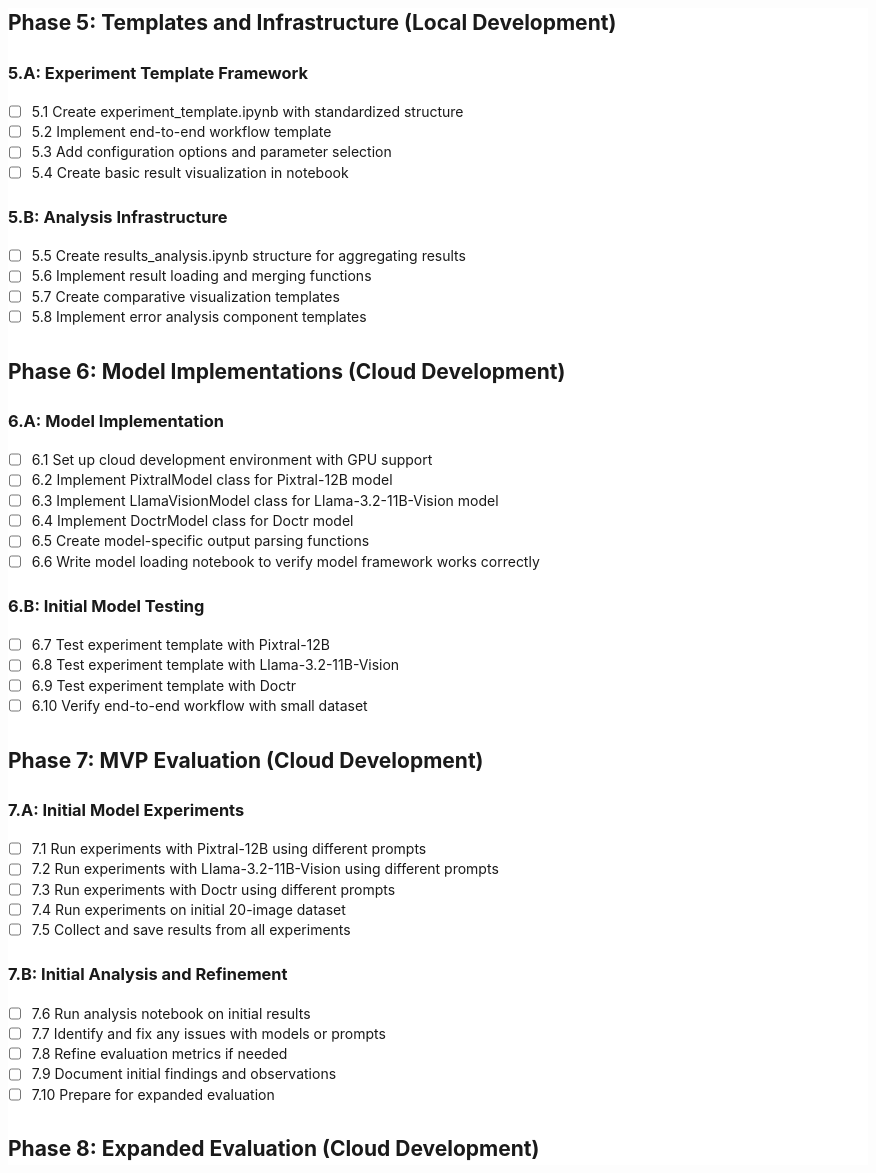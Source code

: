 ## Phase 5: Templates and Infrastructure (Local Development)

### 5.A: Experiment Template Framework
- [ ] 5.1 Create experiment_template.ipynb with standardized structure
- [ ] 5.2 Implement end-to-end workflow template
- [ ] 5.3 Add configuration options and parameter selection
- [ ] 5.4 Create basic result visualization in notebook

### 5.B: Analysis Infrastructure
- [ ] 5.5 Create results_analysis.ipynb structure for aggregating results
- [ ] 5.6 Implement result loading and merging functions
- [ ] 5.7 Create comparative visualization templates
- [ ] 5.8 Implement error analysis component templates

## Phase 6: Model Implementations (Cloud Development)

### 6.A: Model Implementation
- [ ] 6.1 Set up cloud development environment with GPU support
- [ ] 6.2 Implement PixtralModel class for Pixtral-12B model
- [ ] 6.3 Implement LlamaVisionModel class for Llama-3.2-11B-Vision model
- [ ] 6.4 Implement DoctrModel class for Doctr model
- [ ] 6.5 Create model-specific output parsing functions
- [ ] 6.6 Write model loading notebook to verify model framework works correctly

### 6.B: Initial Model Testing
- [ ] 6.7 Test experiment template with Pixtral-12B
- [ ] 6.8 Test experiment template with Llama-3.2-11B-Vision
- [ ] 6.9 Test experiment template with Doctr
- [ ] 6.10 Verify end-to-end workflow with small dataset

## Phase 7: MVP Evaluation (Cloud Development)

### 7.A: Initial Model Experiments
- [ ] 7.1 Run experiments with Pixtral-12B using different prompts
- [ ] 7.2 Run experiments with Llama-3.2-11B-Vision using different prompts
- [ ] 7.3 Run experiments with Doctr using different prompts
- [ ] 7.4 Run experiments on initial 20-image dataset
- [ ] 7.5 Collect and save results from all experiments

### 7.B: Initial Analysis and Refinement
- [ ] 7.6 Run analysis notebook on initial results
- [ ] 7.7 Identify and fix any issues with models or prompts
- [ ] 7.8 Refine evaluation metrics if needed
- [ ] 7.9 Document initial findings and observations
- [ ] 7.10 Prepare for expanded evaluation

## Phase 8: Expanded Evaluation (Cloud Development)
